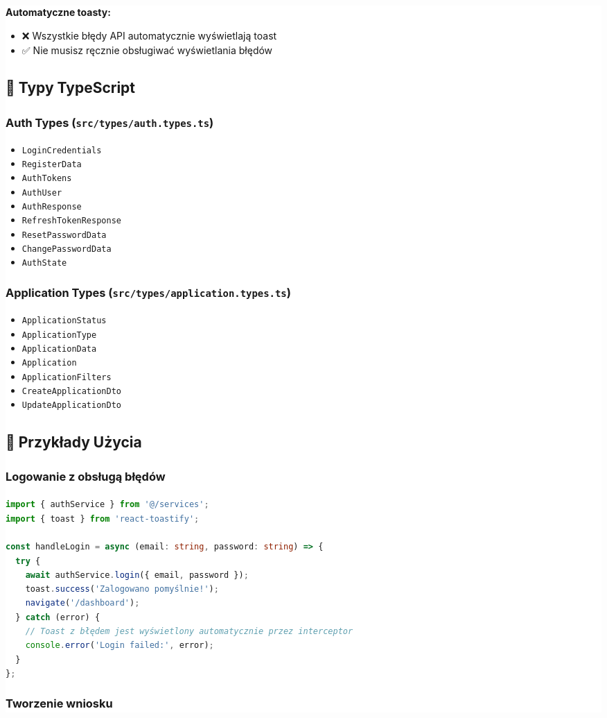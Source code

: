 **Automatyczne toasty:**

- ❌ Wszystkie błędy API automatycznie wyświetlają toast
- ✅ Nie musisz ręcznie obsługiwać wyświetlania błędów

## 📝 Typy TypeScript

### Auth Types (`src/types/auth.types.ts`)

- `LoginCredentials`
- `RegisterData`
- `AuthTokens`
- `AuthUser`
- `AuthResponse`
- `RefreshTokenResponse`
- `ResetPasswordData`
- `ChangePasswordData`
- `AuthState`

### Application Types (`src/types/application.types.ts`)

- `ApplicationStatus`
- `ApplicationType`
- `ApplicationData`
- `Application`
- `ApplicationFilters`
- `CreateApplicationDto`
- `UpdateApplicationDto`

## 🚀 Przykłady Użycia

### Logowanie z obsługą błędów

```typescript
import { authService } from '@/services';
import { toast } from 'react-toastify';

const handleLogin = async (email: string, password: string) => {
  try {
    await authService.login({ email, password });
    toast.success('Zalogowano pomyślnie!');
    navigate('/dashboard');
  } catch (error) {
    // Toast z błędem jest wyświetlony automatycznie przez interceptor
    console.error('Login failed:', error);
  }
};
```

### Tworzenie wniosku
